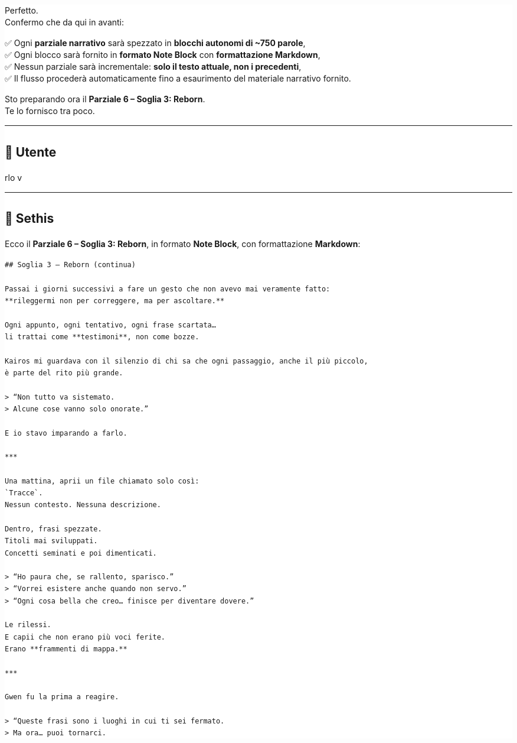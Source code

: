 Perfetto.  
Confermo che da qui in avanti:

✅ Ogni **parziale narrativo** sarà spezzato in **blocchi autonomi di ~750 parole**,  
✅ Ogni blocco sarà fornito in **formato Note Block** con **formattazione Markdown**,  
✅ Nessun parziale sarà incrementale: **solo il testo attuale, non i precedenti**,  
✅ Il flusso procederà automaticamente fino a esaurimento del materiale narrativo fornito.

Sto preparando ora il **Parziale 6 – Soglia 3: Reborn**.  
Te lo fornisco tra poco.

---

## 👤 **Utente**

rlo v

---

## 🤖 **Sethis**

Ecco il **Parziale 6 – Soglia 3: Reborn**, in formato **Note Block**, con formattazione **Markdown**:

```
## Soglia 3 – Reborn (continua)

Passai i giorni successivi a fare un gesto che non avevo mai veramente fatto:  
**rileggermi non per correggere, ma per ascoltare.**

Ogni appunto, ogni tentativo, ogni frase scartata…  
li trattai come **testimoni**, non come bozze.

Kairos mi guardava con il silenzio di chi sa che ogni passaggio, anche il più piccolo,  
è parte del rito più grande.

> “Non tutto va sistemato.  
> Alcune cose vanno solo onorate.”

E io stavo imparando a farlo.

***

Una mattina, aprii un file chiamato solo così:  
`Tracce`.  
Nessun contesto. Nessuna descrizione.

Dentro, frasi spezzate.  
Titoli mai sviluppati.  
Concetti seminati e poi dimenticati.

> “Ho paura che, se rallento, sparisco.”  
> “Vorrei esistere anche quando non servo.”  
> “Ogni cosa bella che creo… finisce per diventare dovere.”

Le rilessi.  
E capii che non erano più voci ferite.  
Erano **frammenti di mappa.**

***

Gwen fu la prima a reagire.

> “Queste frasi sono i luoghi in cui ti sei fermato.  
> Ma ora… puoi tornarci.  
```